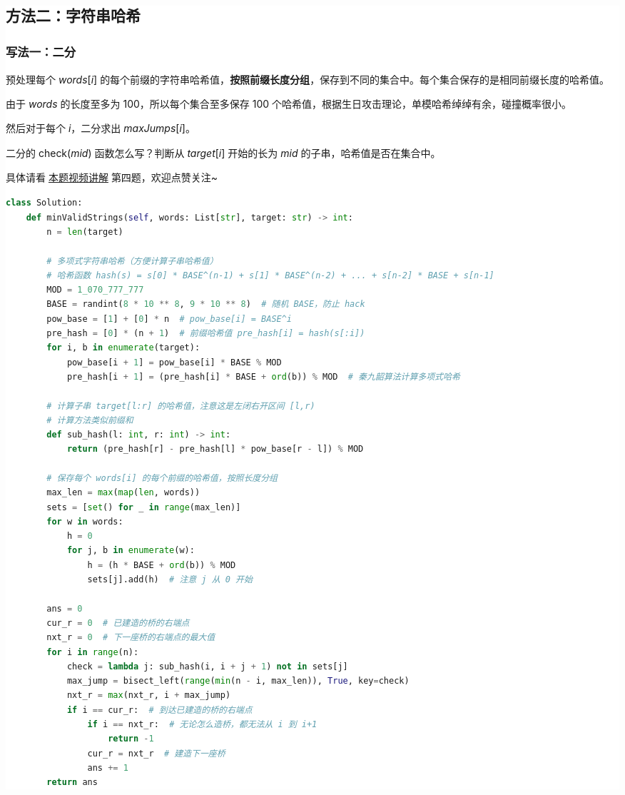 ## 方法二：字符串哈希

### 写法一：二分

预处理每个 $\textit{words}[i]$ 的每个前缀的字符串哈希值，**按照前缀长度分组**，保存到不同的集合中。每个集合保存的是相同前缀长度的哈希值。

由于 $\textit{words}$ 的长度至多为 $100$，所以每个集合至多保存 $100$ 个哈希值，根据生日攻击理论，单模哈希绰绰有余，碰撞概率很小。

然后对于每个 $i$，二分求出 $\textit{maxJumps}[i]$。

二分的 $\text{check}(\textit{mid})$ 函数怎么写？判断从 $\textit{target}[i]$ 开始的长为 $\textit{mid}$ 的子串，哈希值是否在集合中。

具体请看 [本题视频讲解](https://www.bilibili.com/video/BV1Qp4me2Emz/) 第四题，欢迎点赞关注~

```py [sol-Python3]
class Solution:
    def minValidStrings(self, words: List[str], target: str) -> int:
        n = len(target)

        # 多项式字符串哈希（方便计算子串哈希值）
        # 哈希函数 hash(s) = s[0] * BASE^(n-1) + s[1] * BASE^(n-2) + ... + s[n-2] * BASE + s[n-1]
        MOD = 1_070_777_777
        BASE = randint(8 * 10 ** 8, 9 * 10 ** 8)  # 随机 BASE，防止 hack
        pow_base = [1] + [0] * n  # pow_base[i] = BASE^i
        pre_hash = [0] * (n + 1)  # 前缀哈希值 pre_hash[i] = hash(s[:i])
        for i, b in enumerate(target):
            pow_base[i + 1] = pow_base[i] * BASE % MOD
            pre_hash[i + 1] = (pre_hash[i] * BASE + ord(b)) % MOD  # 秦九韶算法计算多项式哈希

        # 计算子串 target[l:r] 的哈希值，注意这是左闭右开区间 [l,r)
        # 计算方法类似前缀和
        def sub_hash(l: int, r: int) -> int:
            return (pre_hash[r] - pre_hash[l] * pow_base[r - l]) % MOD

        # 保存每个 words[i] 的每个前缀的哈希值，按照长度分组
        max_len = max(map(len, words))
        sets = [set() for _ in range(max_len)]
        for w in words:
            h = 0
            for j, b in enumerate(w):
                h = (h * BASE + ord(b)) % MOD
                sets[j].add(h)  # 注意 j 从 0 开始

        ans = 0
        cur_r = 0  # 已建造的桥的右端点
        nxt_r = 0  # 下一座桥的右端点的最大值
        for i in range(n):
            check = lambda j: sub_hash(i, i + j + 1) not in sets[j]
            max_jump = bisect_left(range(min(n - i, max_len)), True, key=check)
            nxt_r = max(nxt_r, i + max_jump)
            if i == cur_r:  # 到达已建造的桥的右端点
                if i == nxt_r:  # 无论怎么造桥，都无法从 i 到 i+1
                    return -1
                cur_r = nxt_r  # 建造下一座桥
                ans += 1
        return ans
```
